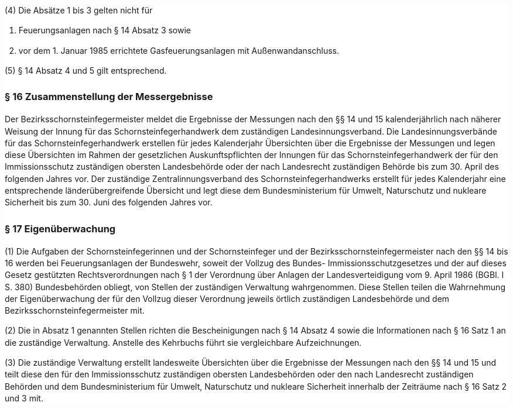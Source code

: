 (4) Die Absätze 1 bis 3 gelten nicht für

1.  Feuerungsanlagen nach § 14 Absatz 3 sowie


2.  vor dem 1. Januar 1985 errichtete Gasfeuerungsanlagen mit
    Außenwandanschluss.




(5) § 14 Absatz 4 und 5 gilt entsprechend.


### § 16 Zusammenstellung der Messergebnisse

Der Bezirksschornsteinfegermeister meldet die Ergebnisse der Messungen
nach den §§ 14 und 15 kalenderjährlich nach näherer Weisung der Innung
für das Schornsteinfegerhandwerk dem zuständigen Landesinnungsverband.
Die Landesinnungsverbände für das Schornsteinfegerhandwerk erstellen
für jedes Kalenderjahr Übersichten über die Ergebnisse der Messungen
und legen diese Übersichten im Rahmen der gesetzlichen
Auskunftspflichten der Innungen für das Schornsteinfegerhandwerk der
für den Immissionsschutz zuständigen obersten Landesbehörde oder der
nach Landesrecht zuständigen Behörde bis zum 30. April des folgenden
Jahres vor. Der zuständige Zentralinnungsverband des
Schornsteinfegerhandwerks erstellt für jedes Kalenderjahr eine
entsprechende länderübergreifende Übersicht und legt diese dem
Bundesministerium für Umwelt, Naturschutz und nukleare Sicherheit bis
zum 30. Juni des folgenden Jahres vor.


### § 17 Eigenüberwachung

(1) Die Aufgaben der Schornsteinfegerinnen und der Schornsteinfeger
und der Bezirksschornsteinfegermeister nach den §§ 14 bis 16 werden
bei Feuerungsanlagen der Bundeswehr, soweit der Vollzug des Bundes-
Immissionsschutzgesetzes und der auf dieses Gesetz gestützten
Rechtsverordnungen nach § 1 der Verordnung über Anlagen der
Landesverteidigung vom 9. April 1986 (BGBl. I S. 380) Bundesbehörden
obliegt, von Stellen der zuständigen Verwaltung wahrgenommen. Diese
Stellen teilen die Wahrnehmung der Eigenüberwachung der für den
Vollzug dieser Verordnung jeweils örtlich zuständigen Landesbehörde
und dem Bezirksschornsteinfegermeister mit.

(2) Die in Absatz 1 genannten Stellen richten die Bescheinigungen nach
§ 14 Absatz 4 sowie die Informationen nach § 16 Satz 1 an die
zuständige Verwaltung. Anstelle des Kehrbuchs führt sie vergleichbare
Aufzeichnungen.

(3) Die zuständige Verwaltung erstellt landesweite Übersichten über
die Ergebnisse der Messungen nach den §§ 14 und 15 und teilt diese den
für den Immissionsschutz zuständigen obersten Landesbehörden oder den
nach Landesrecht zuständigen Behörden und dem Bundesministerium für
Umwelt, Naturschutz und nukleare Sicherheit innerhalb der Zeiträume
nach § 16 Satz 2 und 3 mit.
